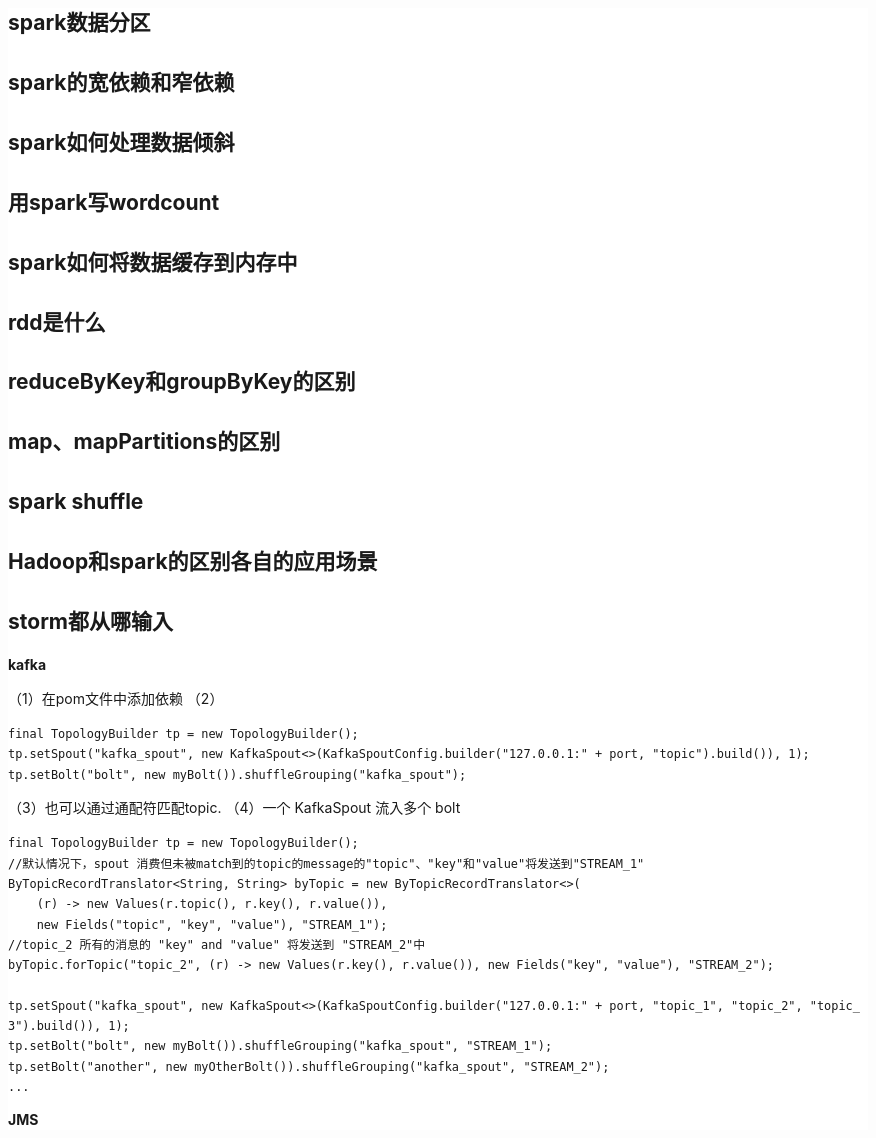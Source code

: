 ## spark数据分区

## spark的宽依赖和窄依赖

## spark如何处理数据倾斜

## 用spark写wordcount

## spark如何将数据缓存到内存中

## rdd是什么

## reduceByKey和groupByKey的区别

## map、mapPartitions的区别

## spark shuffle

## Hadoop和spark的区别各自的应用场景

## storm都从哪输入

**kafka**

（1）在pom文件中添加依赖
（2）
```
final TopologyBuilder tp = new TopologyBuilder();
tp.setSpout("kafka_spout", new KafkaSpout<>(KafkaSpoutConfig.builder("127.0.0.1:" + port, "topic").build()), 1);
tp.setBolt("bolt", new myBolt()).shuffleGrouping("kafka_spout");
```
（3）也可以通过通配符匹配topic.
（4）一个 KafkaSpout 流入多个 bolt
```
final TopologyBuilder tp = new TopologyBuilder();
//默认情况下，spout 消费但未被match到的topic的message的"topic"、"key"和"value"将发送到"STREAM_1"
ByTopicRecordTranslator<String, String> byTopic = new ByTopicRecordTranslator<>(
    (r) -> new Values(r.topic(), r.key(), r.value()),
    new Fields("topic", "key", "value"), "STREAM_1");
//topic_2 所有的消息的 "key" and "value" 将发送到 "STREAM_2"中
byTopic.forTopic("topic_2", (r) -> new Values(r.key(), r.value()), new Fields("key", "value"), "STREAM_2");

tp.setSpout("kafka_spout", new KafkaSpout<>(KafkaSpoutConfig.builder("127.0.0.1:" + port, "topic_1", "topic_2", "topic_3").build()), 1);
tp.setBolt("bolt", new myBolt()).shuffleGrouping("kafka_spout", "STREAM_1");
tp.setBolt("another", new myOtherBolt()).shuffleGrouping("kafka_spout", "STREAM_2");
...
```
**JMS**
